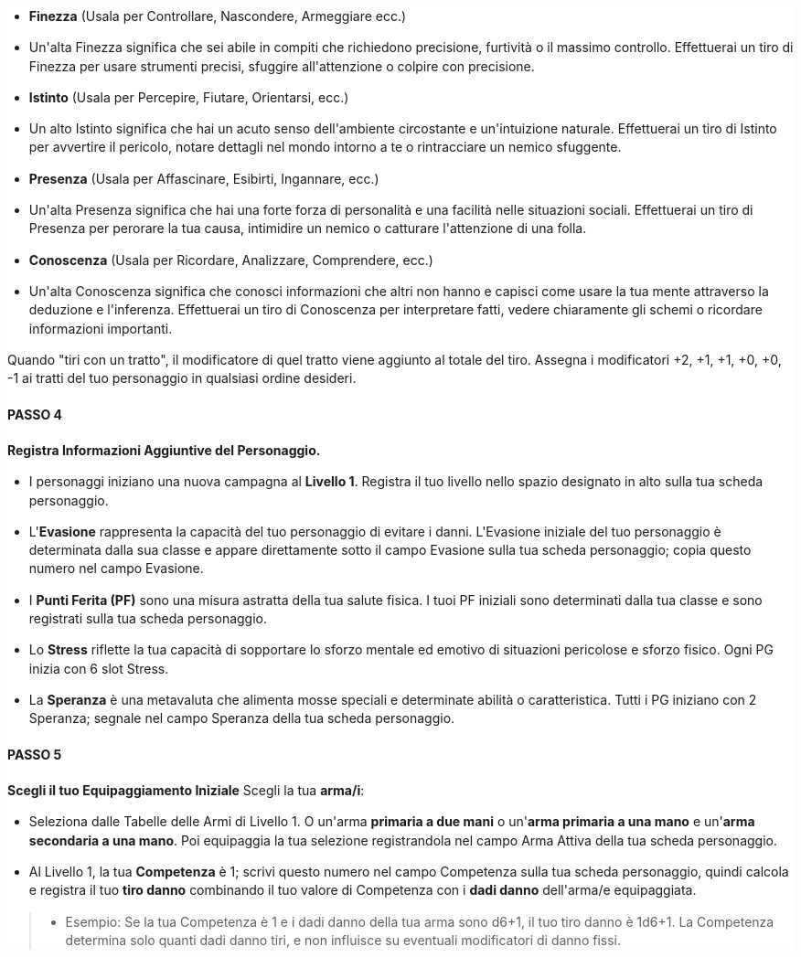 - **Finezza** (Usala per Controllare, Nascondere, Armeggiare ecc.)
- Un'alta Finezza significa che sei abile in compiti che richiedono precisione, furtività o il massimo controllo. Effettuerai un tiro di Finezza  per usare strumenti precisi, sfuggire all'attenzione o colpire con precisione.

- **Istinto** (Usala per Percepire, Fiutare, Orientarsi, ecc.)
- Un alto Istinto significa che hai un acuto senso dell'ambiente circostante e un'intuizione naturale. Effettuerai un tiro di Istinto per avvertire il pericolo, notare dettagli nel mondo intorno a te o rintracciare un nemico sfuggente.

- **Presenza** (Usala per Affascinare, Esibirti, Ingannare, ecc.)
- Un'alta Presenza significa che hai una forte forza di personalità e una facilità nelle situazioni sociali. Effettuerai un tiro di Presenza per perorare la tua causa, intimidire un nemico o catturare l'attenzione di una folla.

- **Conoscenza** (Usala per Ricordare, Analizzare, Comprendere, ecc.)
- Un'alta Conoscenza significa che conosci informazioni che altri non hanno e capisci come usare la tua mente attraverso la deduzione e l'inferenza. Effettuerai un tiro di Conoscenza per interpretare fatti, vedere chiaramente gli schemi o ricordare informazioni importanti.

Quando "tiri con un tratto", il modificatore di quel tratto viene aggiunto al totale del tiro. Assegna i modificatori +2, +1, +1, +0, +0, -1 ai tratti del tuo personaggio in qualsiasi ordine desideri.

#### PASSO 4
**Registra Informazioni Aggiuntive del Personaggio.**

- I personaggi iniziano una nuova campagna al **Livello 1**. Registra il tuo livello nello spazio designato in alto sulla tua scheda personaggio.

- L'**Evasione** rappresenta la capacità del tuo personaggio di evitare i danni. L'Evasione iniziale del tuo personaggio è determinata dalla sua classe e appare direttamente sotto il campo Evasione sulla tua scheda personaggio; copia questo numero nel campo Evasione.

- I **Punti Ferita (PF)** sono una misura astratta della tua salute fisica. I tuoi PF iniziali sono determinati dalla tua classe e sono registrati sulla tua scheda personaggio.

- Lo **Stress** riflette la tua capacità di sopportare lo sforzo mentale ed emotivo di situazioni pericolose e sforzo fisico. Ogni PG inizia con 6 slot Stress.

- La **Speranza** è una metavaluta che alimenta mosse speciali e determinate abilità o caratteristica. Tutti i PG iniziano con 2 Speranza; segnale nel campo Speranza della tua scheda personaggio.

#### PASSO 5
**Scegli il tuo Equipaggiamento Iniziale**
Scegli la tua **arma/i**:

- Seleziona dalle Tabelle delle Armi di Livello 1. O un'arma **primaria a due mani** o un'**arma primaria a una mano** e un'**arma secondaria a una mano**. Poi equipaggia la tua selezione registrandola nel campo Arma Attiva della tua scheda personaggio.

- Al Livello 1, la tua **Competenza** è 1; scrivi questo numero nel campo Competenza sulla tua scheda personaggio, quindi calcola e registra il tuo **tiro danno** combinando il tuo valore di Competenza con i **dadi danno** dell'arma/e equipaggiata.
> - Esempio: Se la tua Competenza è 1 e i dadi danno della tua arma sono d6+1, il tuo tiro danno è 1d6+1. La Competenza determina solo quanti dadi danno tiri, e non influisce su eventuali modificatori di danno fissi.
